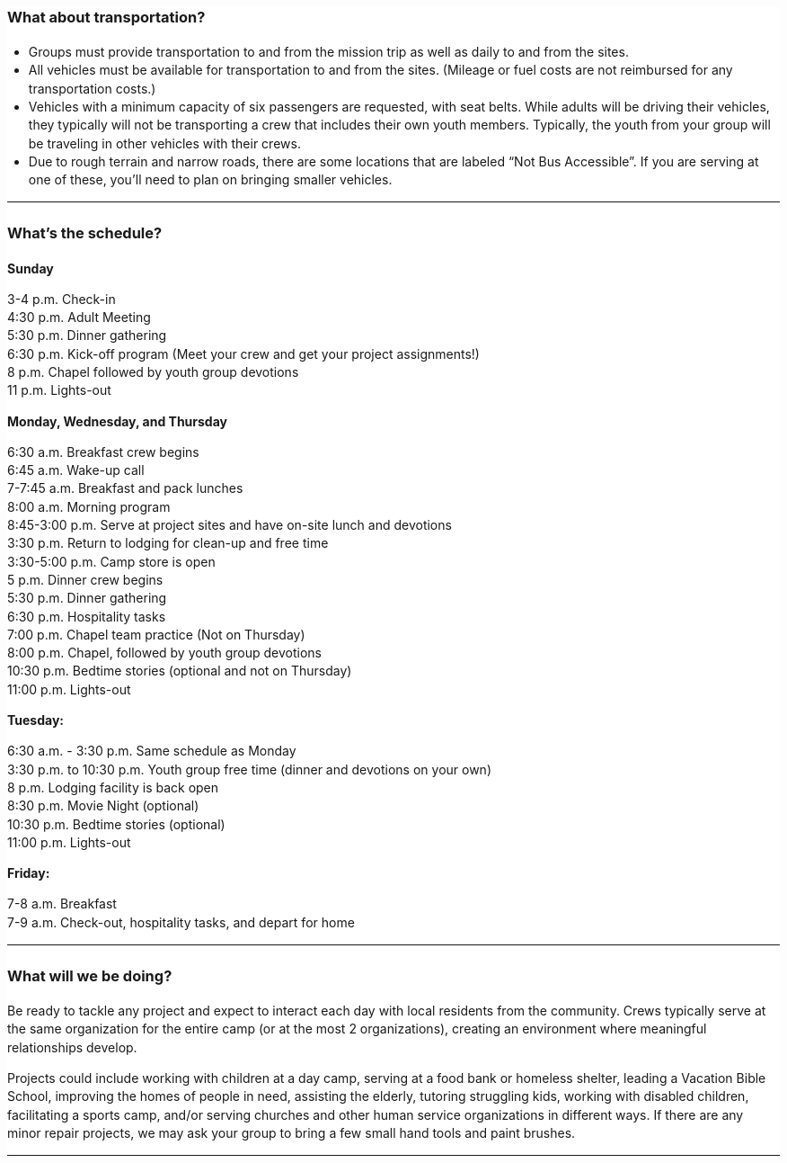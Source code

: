 
### What about transportation?

* Groups must provide transportation to and from the mission trip as well as daily to and from the sites.&nbsp;
* All vehicles must be available for transportation to and from the sites. (Mileage or fuel costs are not reimbursed for any transportation costs.)&nbsp;
* Vehicles with a minimum capacity of six passengers are requested, with seat belts. While adults will be driving their vehicles, they typically will not be transporting a crew that includes their own youth members. Typically, the youth from your group will be traveling in other vehicles with their crews.&nbsp;
* Due to rough terrain and narrow roads, there are some locations that are labeled “Not Bus Accessible”. If you are serving at one of these, you’ll need to plan on bringing smaller vehicles.&nbsp;

---

### What’s the schedule?

**Sunday&nbsp;**

3-4 p.m. Check-in&nbsp;<br>4:30 p.m. Adult Meeting&nbsp;<br>5:30 p.m. Dinner gathering&nbsp;<br>6:30 p.m. Kick-off program (Meet your crew and get your project assignments\!)&nbsp;<br>8 p.m. Chapel followed by youth group devotions&nbsp;<br>11 p.m. Lights-out&nbsp;

**Monday, Wednesday, and Thursday&nbsp;**

6:30 a.m. Breakfast crew begins&nbsp;<br>6:45 a.m. Wake-up call&nbsp;<br>7-7:45 a.m. Breakfast and pack lunches&nbsp;<br>8:00 a.m. Morning program&nbsp;<br>8:45-3:00 p.m. Serve at project sites and have on-site lunch and devotions&nbsp;<br>3:30 p.m. Return to lodging for clean-up and free time&nbsp;<br>3:30-5:00 p.m. Camp store is open&nbsp;<br>5 p.m. Dinner crew begins&nbsp;<br>5:30 p.m. Dinner gathering&nbsp;<br>6:30 p.m. Hospitality tasks&nbsp;<br>7:00 p.m. Chapel team practice (Not on Thursday)&nbsp;<br>8:00 p.m. Chapel, followed by youth group devotions&nbsp;<br>10:30 p.m. Bedtime stories (optional and not on Thursday)&nbsp;<br>11:00 p.m. Lights-out&nbsp;

**Tuesday:&nbsp;**

6:30 a.m. - 3:30 p.m. Same schedule as Monday&nbsp;<br>3:30 p.m. to 10:30 p.m. Youth group free time (dinner and devotions on your own)&nbsp;<br>8 p.m. Lodging facility is back open&nbsp;<br>8:30 p.m. Movie Night (optional)&nbsp;<br>10:30 p.m. Bedtime stories (optional)&nbsp;<br>11:00 p.m. Lights-out&nbsp;

**Friday:&nbsp;**

7-8 a.m. Breakfast&nbsp;<br>7-9 a.m. Check-out, hospitality tasks, and depart for home

---

### What will we be doing?

Be ready to tackle any project and expect to interact each day with local residents from the community. Crews typically serve at the same organization for the entire camp (or at the most 2 organizations), creating an environment where meaningful relationships develop.&nbsp;

Projects could include working with children at a day camp, serving at a food bank or homeless shelter, leading a Vacation Bible School, improving the homes of people in need, assisting the elderly, tutoring struggling kids, working with disabled children, facilitating a sports camp, and/or serving churches and other human service organizations in different ways. If there are any minor repair projects, we may ask your group to bring a few small hand tools and paint brushes.&nbsp;

---